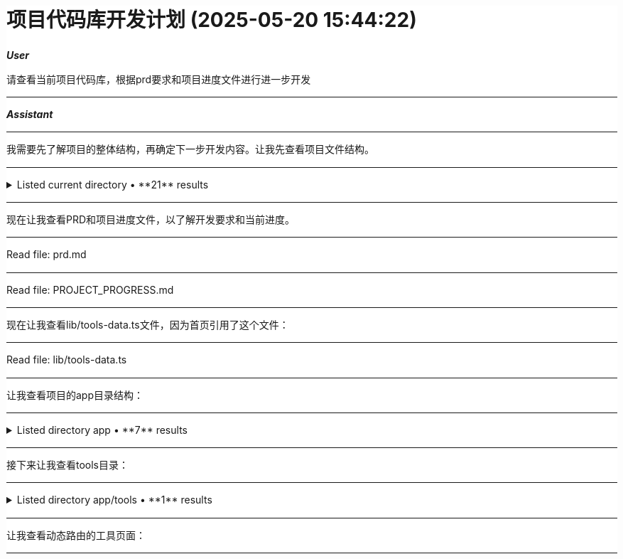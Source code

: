 

# 项目代码库开发计划 (2025-05-20 15:44:22)

_**User**_

请查看当前项目代码库，根据prd要求和项目进度文件进行进一步开发

---

_**Assistant**_



---

我需要先了解项目的整体结构，再确定下一步开发内容。让我先查看项目文件结构。

---

<details><summary>Listed current directory • **21** results</summary></details>

---

现在让我查看PRD和项目进度文件，以了解开发要求和当前进度。

---

Read file: prd.md

---

Read file: PROJECT_PROGRESS.md

---

现在让我查看lib/tools-data.ts文件，因为首页引用了这个文件：

---

Read file: lib/tools-data.ts

---

让我查看项目的app目录结构：

---

<details><summary>Listed directory app • **7** results</summary></details>

---

接下来让我查看tools目录：

---

<details><summary>Listed directory app/tools • **1** results</summary></details>

---

让我查看动态路由的工具页面：

---